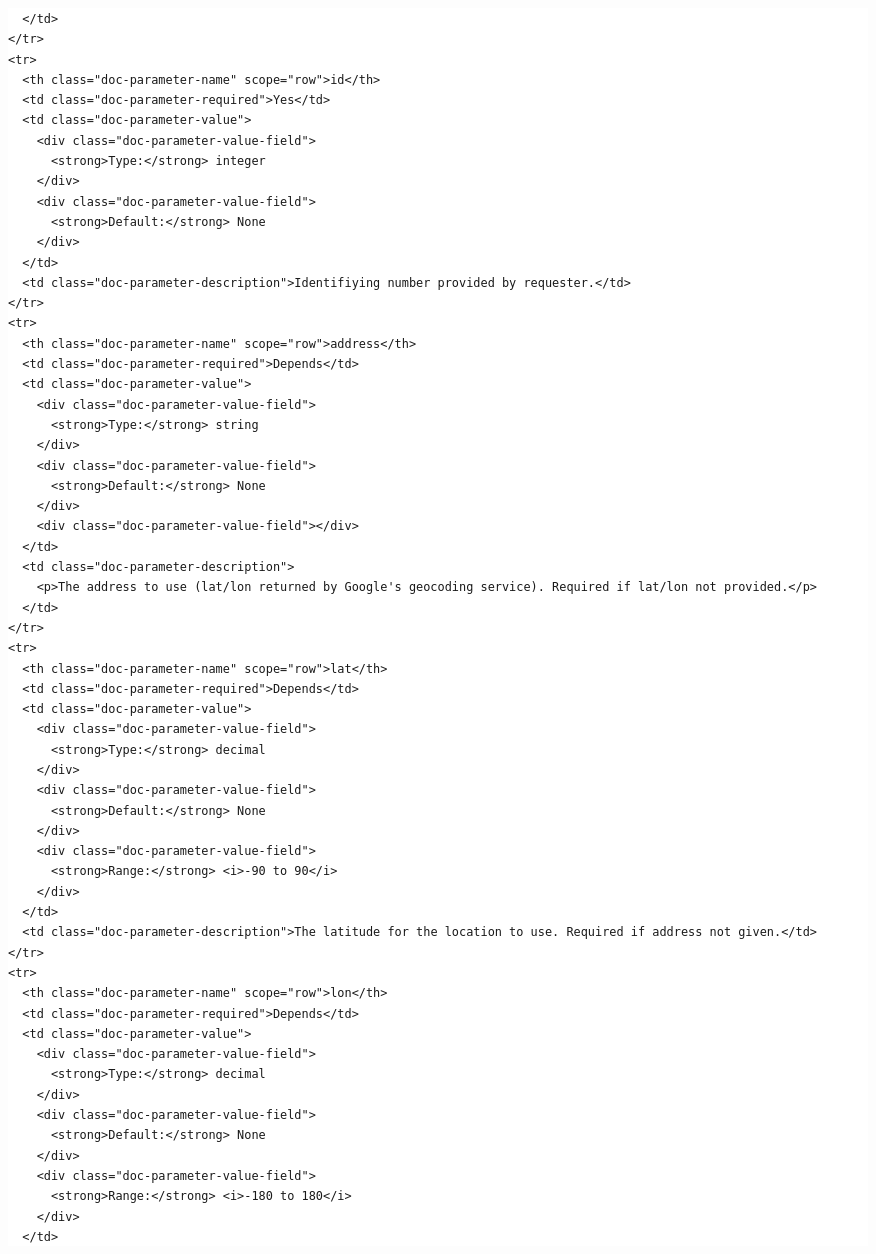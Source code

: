       </td>
    </tr>
    <tr>
      <th class="doc-parameter-name" scope="row">id</th>
      <td class="doc-parameter-required">Yes</td>
      <td class="doc-parameter-value">
        <div class="doc-parameter-value-field">
          <strong>Type:</strong> integer
        </div>
        <div class="doc-parameter-value-field">
          <strong>Default:</strong> None
        </div>
      </td>
      <td class="doc-parameter-description">Identifiying number provided by requester.</td>
    </tr>
    <tr>
      <th class="doc-parameter-name" scope="row">address</th>
      <td class="doc-parameter-required">Depends</td>
      <td class="doc-parameter-value">
        <div class="doc-parameter-value-field">
          <strong>Type:</strong> string
        </div>
        <div class="doc-parameter-value-field">
          <strong>Default:</strong> None
        </div>
        <div class="doc-parameter-value-field"></div>
      </td>
      <td class="doc-parameter-description">
        <p>The address to use (lat/lon returned by Google's geocoding service). Required if lat/lon not provided.</p>
      </td>
    </tr>
    <tr>
      <th class="doc-parameter-name" scope="row">lat</th>
      <td class="doc-parameter-required">Depends</td>
      <td class="doc-parameter-value">
        <div class="doc-parameter-value-field">
          <strong>Type:</strong> decimal
        </div>
        <div class="doc-parameter-value-field">
          <strong>Default:</strong> None
        </div>
        <div class="doc-parameter-value-field">
          <strong>Range:</strong> <i>-90 to 90</i>
        </div>
      </td>
      <td class="doc-parameter-description">The latitude for the location to use. Required if address not given.</td>
    </tr>
    <tr>
      <th class="doc-parameter-name" scope="row">lon</th>
      <td class="doc-parameter-required">Depends</td>
      <td class="doc-parameter-value">
        <div class="doc-parameter-value-field">
          <strong>Type:</strong> decimal
        </div>
        <div class="doc-parameter-value-field">
          <strong>Default:</strong> None
        </div>
        <div class="doc-parameter-value-field">
          <strong>Range:</strong> <i>-180 to 180</i>
        </div>
      </td>